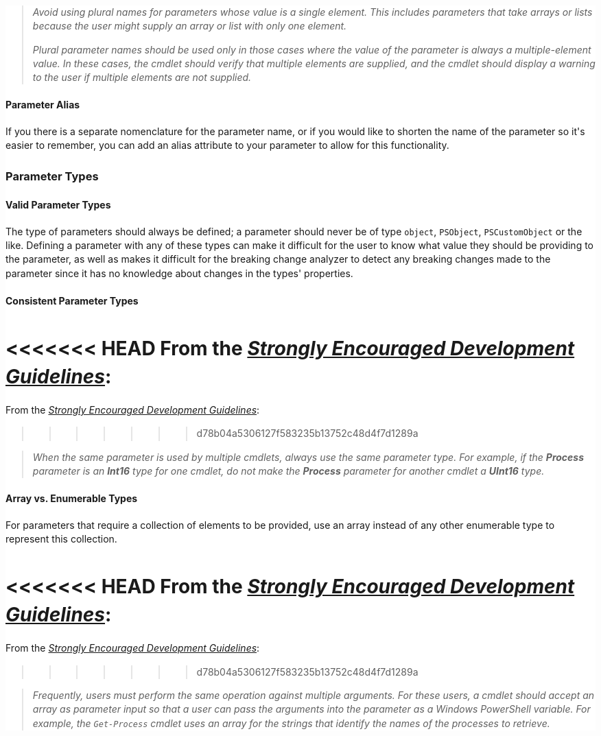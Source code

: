 > _Avoid using plural names for parameters whose value is a single element. This includes parameters that take arrays or lists because the user might supply an array or list with only one element._
>
> _Plural parameter names should be used only in those cases where the value of the parameter is always a multiple-element value. In these cases, the cmdlet should verify that multiple elements are supplied, and the cmdlet should display a warning to the user if multiple elements are not supplied._

#### Parameter Alias

If you there is a separate nomenclature for the parameter name, or if you would like to shorten the name of the parameter so it's easier to remember, you can add an alias attribute to your parameter to allow for this functionality.

### Parameter Types

#### Valid Parameter Types

The type of parameters should always be defined; a parameter should never be of type `object`, `PSObject`, `PSCustomObject` or the like. Defining a parameter with any of these types can make it difficult for the user to know what value they should be providing to the parameter, as well as makes it difficult for the breaking change analyzer to detect any breaking changes made to the parameter since it has no knowledge about changes in the types' properties.

#### Consistent Parameter Types

<<<<<<< HEAD
From the [_Strongly Encouraged Development Guidelines_](https://docs.microsoft.com/en-us/powershell/developer/cmdlet/strongly-encouraged-development-guidelines#use-consistent-parameter-types):
=======
From the [_Strongly Encouraged Development Guidelines_](https://docs.microsoft.com/en-us/powershell/scripting/developer/cmdlet/strongly-encouraged-development-guidelines#use-consistent-parameter-types):
>>>>>>> d78b04a5306127f583235b13752c48d4f7d1289a

> _When the same parameter is used by multiple cmdlets, always use the same parameter type. For example, if the **Process** parameter is an **Int16** type for one cmdlet, do not make the **Process** parameter for another cmdlet a **UInt16** type._

#### Array vs. Enumerable Types

For parameters that require a collection of elements to be provided, use an array instead of any other enumerable type to represent this collection.

<<<<<<< HEAD
From the [_Strongly Encouraged Development Guidelines_](https://docs.microsoft.com/en-us/powershell/developer/cmdlet/strongly-encouraged-development-guidelines#support-arrays-for-parameters):
=======
From the [_Strongly Encouraged Development Guidelines_](https://docs.microsoft.com/en-us/powershell/scripting/developer/cmdlet/strongly-encouraged-development-guidelines#support-arrays-for-parameters):
>>>>>>> d78b04a5306127f583235b13752c48d4f7d1289a

> _Frequently, users must perform the same operation against multiple arguments. For these users, a cmdlet should accept an array as parameter input so that a user can pass the arguments into the parameter as a Windows PowerShell variable. For example, the `Get-Process` cmdlet uses an array for the strings that identify the names of the processes to retrieve._
